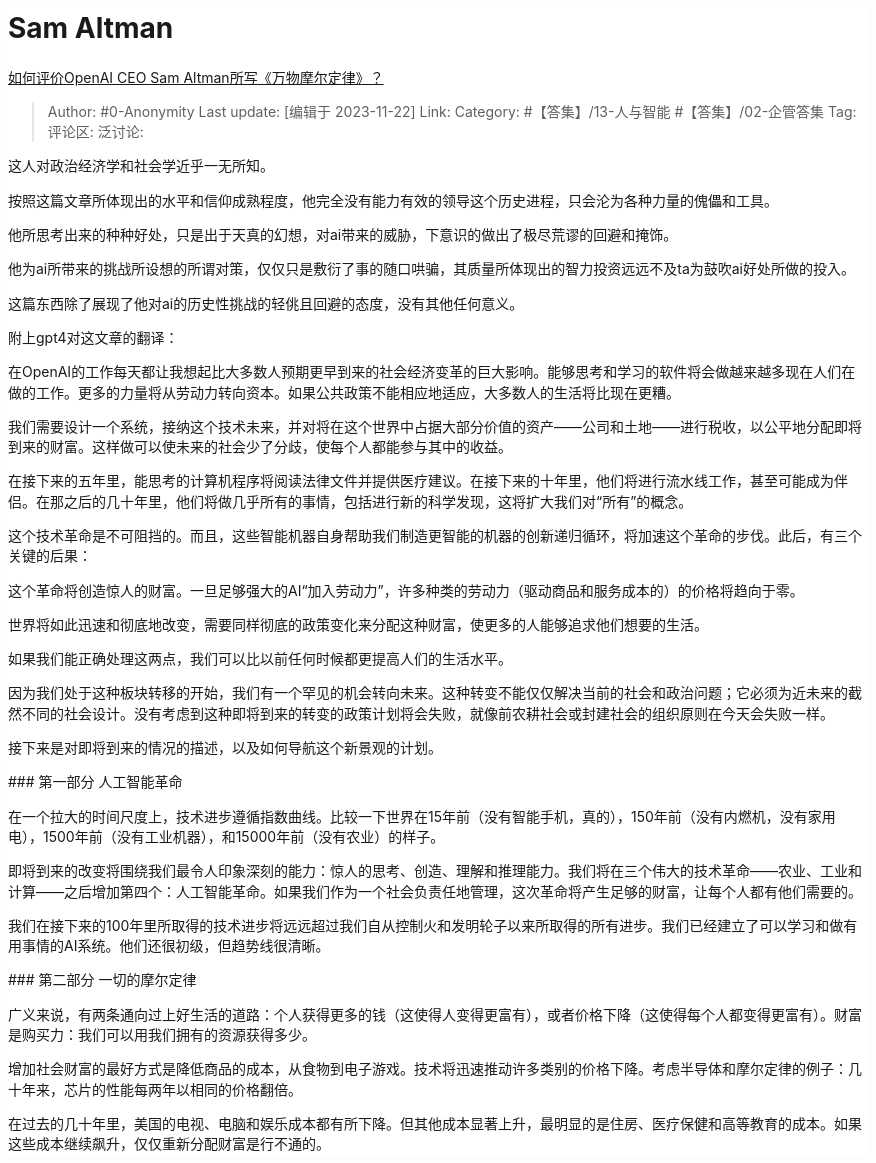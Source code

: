 # Sam Altman
[如何评价OpenAI CEO Sam Altman所写《万物摩尔定律》？](https://www.zhihu.com/question/470203851/answer/3298272649)

> Author: #0-Anonymity
> Last update: [编辑于 2023-11-22]
> Link:
> Category:  #【答集】/13-人与智能 #【答集】/02-企管答集 
> Tag:
> 评论区:
> 泛讨论:

这人对政治经济学和社会学近乎一无所知。

按照这篇文章所体现出的水平和信仰成熟程度，他完全没有能力有效的领导这个历史进程，只会沦为各种力量的傀儡和工具。

他所思考出来的种种好处，只是出于天真的幻想，对ai带来的威胁，下意识的做出了极尽荒谬的回避和掩饰。

他为ai所带来的挑战所设想的所谓对策，仅仅只是敷衍了事的随口哄骗，其质量所体现出的智力投资远远不及ta为鼓吹ai好处所做的投入。

这篇东西除了展现了他对ai的历史性挑战的轻佻且回避的态度，没有其他任何意义。

附上gpt4对这文章的翻译：

在OpenAI的工作每天都让我想起比大多数人预期更早到来的社会经济变革的巨大影响。能够思考和学习的软件将会做越来越多现在人们在做的工作。更多的力量将从劳动力转向资本。如果公共政策不能相应地适应，大多数人的生活将比现在更糟。

我们需要设计一个系统，接纳这个技术未来，并对将在这个世界中占据大部分价值的资产——公司和土地——进行税收，以公平地分配即将到来的财富。这样做可以使未来的社会少了分歧，使每个人都能参与其中的收益。

在接下来的五年里，能思考的计算机程序将阅读法律文件并提供医疗建议。在接下来的十年里，他们将进行流水线工作，甚至可能成为伴侣。在那之后的几十年里，他们将做几乎所有的事情，包括进行新的科学发现，这将扩大我们对“所有”的概念。

这个技术革命是不可阻挡的。而且，这些智能机器自身帮助我们制造更智能的机器的创新递归循环，将加速这个革命的步伐。此后，有三个关键的后果：

这个革命将创造惊人的财富。一旦足够强大的AI“加入劳动力”，许多种类的劳动力（驱动商品和服务成本的）的价格将趋向于零。

世界将如此迅速和彻底地改变，需要同样彻底的政策变化来分配这种财富，使更多的人能够追求他们想要的生活。

如果我们能正确处理这两点，我们可以比以前任何时候都更提高人们的生活水平。

因为我们处于这种板块转移的开始，我们有一个罕见的机会转向未来。这种转变不能仅仅解决当前的社会和政治问题；它必须为近未来的截然不同的社会设计。没有考虑到这种即将到来的转变的政策计划将会失败，就像前农耕社会或封建社会的组织原则在今天会失败一样。

接下来是对即将到来的情况的描述，以及如何导航这个新景观的计划。

\#\#\# 第一部分 人工智能革命

在一个拉大的时间尺度上，技术进步遵循指数曲线。比较一下世界在15年前（没有智能手机，真的），150年前（没有内燃机，没有家用电），1500年前（没有工业机器），和15000年前（没有农业）的样子。

即将到来的改变将围绕我们最令人印象深刻的能力：惊人的思考、创造、理解和推理能力。我们将在三个伟大的技术革命——农业、工业和计算——之后增加第四个：人工智能革命。如果我们作为一个社会负责任地管理，这次革命将产生足够的财富，让每个人都有他们需要的。

我们在接下来的100年里所取得的技术进步将远远超过我们自从控制火和发明轮子以来所取得的所有进步。我们已经建立了可以学习和做有用事情的AI系统。他们还很初级，但趋势线很清晰。

\#\#\# 第二部分 一切的摩尔定律

广义来说，有两条通向过上好生活的道路：个人获得更多的钱（这使得人变得更富有），或者价格下降（这使得每个人都变得更富有）。财富是购买力：我们可以用我们拥有的资源获得多少。

增加社会财富的最好方式是降低商品的成本，从食物到电子游戏。技术将迅速推动许多类别的价格下降。考虑半导体和摩尔定律的例子：几十年来，芯片的性能每两年以相同的价格翻倍。

在过去的几十年里，美国的电视、电脑和娱乐成本都有所下降。但其他成本显著上升，最明显的是住房、医疗保健和高等教育的成本。如果这些成本继续飙升，仅仅重新分配财富是行不通的。

